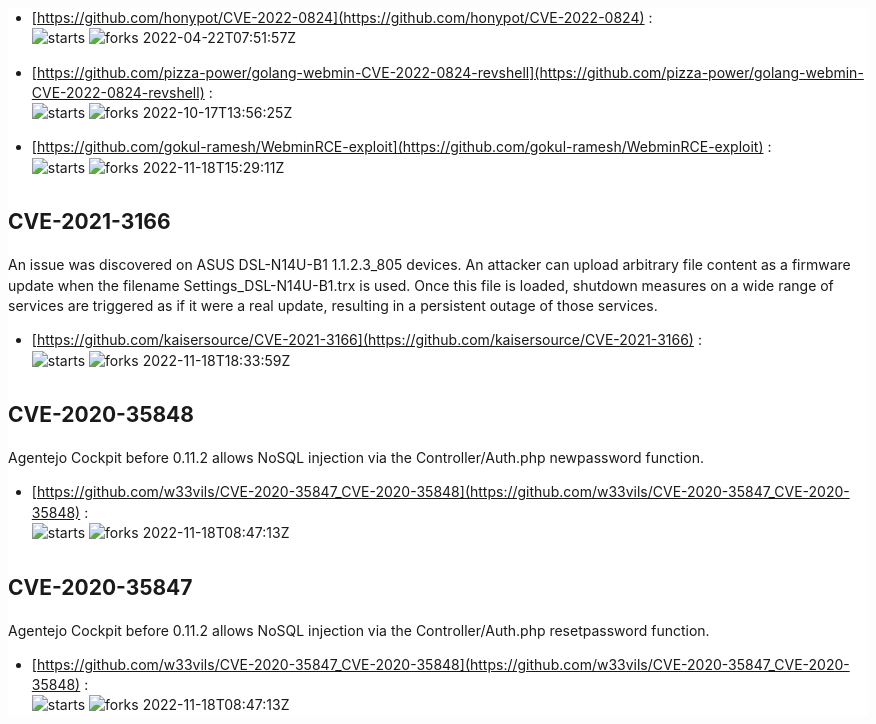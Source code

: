 - [https://github.com/honypot/CVE-2022-0824](https://github.com/honypot/CVE-2022-0824) :  
![starts](https://img.shields.io/github/stars/honypot/CVE-2022-0824.svg) 
![forks](https://img.shields.io/github/forks/honypot/CVE-2022-0824.svg) 
2022-04-22T07:51:57Z

- [https://github.com/pizza-power/golang-webmin-CVE-2022-0824-revshell](https://github.com/pizza-power/golang-webmin-CVE-2022-0824-revshell) :  
![starts](https://img.shields.io/github/stars/pizza-power/golang-webmin-CVE-2022-0824-revshell.svg) 
![forks](https://img.shields.io/github/forks/pizza-power/golang-webmin-CVE-2022-0824-revshell.svg) 
2022-10-17T13:56:25Z

- [https://github.com/gokul-ramesh/WebminRCE-exploit](https://github.com/gokul-ramesh/WebminRCE-exploit) :  
![starts](https://img.shields.io/github/stars/gokul-ramesh/WebminRCE-exploit.svg) 
![forks](https://img.shields.io/github/forks/gokul-ramesh/WebminRCE-exploit.svg) 
2022-11-18T15:29:11Z

## CVE-2021-3166
 An issue was discovered on ASUS DSL-N14U-B1 1.1.2.3_805 devices. An attacker can upload arbitrary file content as a firmware update when the filename Settings_DSL-N14U-B1.trx is used. Once this file is loaded, shutdown measures on a wide range of services are triggered as if it were a real update, resulting in a persistent outage of those services.

- [https://github.com/kaisersource/CVE-2021-3166](https://github.com/kaisersource/CVE-2021-3166) :  
![starts](https://img.shields.io/github/stars/kaisersource/CVE-2021-3166.svg) 
![forks](https://img.shields.io/github/forks/kaisersource/CVE-2021-3166.svg) 
2022-11-18T18:33:59Z

## CVE-2020-35848
 Agentejo Cockpit before 0.11.2 allows NoSQL injection via the Controller/Auth.php newpassword function.

- [https://github.com/w33vils/CVE-2020-35847_CVE-2020-35848](https://github.com/w33vils/CVE-2020-35847_CVE-2020-35848) :  
![starts](https://img.shields.io/github/stars/w33vils/CVE-2020-35847_CVE-2020-35848.svg) 
![forks](https://img.shields.io/github/forks/w33vils/CVE-2020-35847_CVE-2020-35848.svg) 
2022-11-18T08:47:13Z

## CVE-2020-35847
 Agentejo Cockpit before 0.11.2 allows NoSQL injection via the Controller/Auth.php resetpassword function.

- [https://github.com/w33vils/CVE-2020-35847_CVE-2020-35848](https://github.com/w33vils/CVE-2020-35847_CVE-2020-35848) :  
![starts](https://img.shields.io/github/stars/w33vils/CVE-2020-35847_CVE-2020-35848.svg) 
![forks](https://img.shields.io/github/forks/w33vils/CVE-2020-35847_CVE-2020-35848.svg) 
2022-11-18T08:47:13Z
